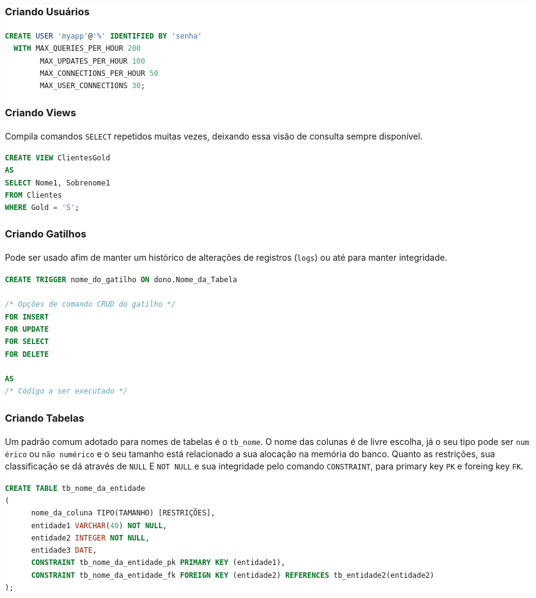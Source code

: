 ### **Criando Usuários**
```sql
CREATE USER 'myapp'@'%' IDENTIFIED BY 'senha'
  WITH MAX_QUERIES_PER_HOUR 200
        MAX_UPDATES_PER_HOUR 100
        MAX_CONNECTIONS_PER_HOUR 50
        MAX_USER_CONNECTIONS 30;
```


### **Criando Views**
Compila comandos `SELECT` repetidos muitas vezes, deixando essa visão de consulta sempre disponível.  

```sql
CREATE VIEW ClientesGold
AS
SELECT Nome1, Sobrenome1
FROM Clientes
WHERE Gold = 'S';
```


### **Criando Gatilhos**
Pode ser usado afim de manter um histórico de alterações de registros (`logs`) ou até para manter integridade.

```sql
CREATE TRIGGER nome_do_gatilho ON dono.Nome_da_Tabela

/* Opções de comando CRUD do gatilho */
FOR INSERT
FOR UPDATE
FOR SELECT
FOR DELETE

AS
/* Código a ser executado */
```


### **Criando Tabelas**
Um padrão comum adotado para nomes de tabelas é o `tb_nome`. O nome das colunas é de livre escolha, já o seu tipo pode ser `numérico` ou `não numérico` e o seu tamanho está relacionado a sua alocação na memória do banco.
Quanto as restrições, sua classificação se dá através de `NULL` E `NOT NULL` e sua integridade pelo comando `CONSTRAINT`, para primary key `PK` e foreing key `FK`.

```sql
CREATE TABLE tb_nome_da_entidade  
(  
      nome_da_coluna TIPO(TAMANHO) [RESTRIÇÕES],    
      entidade1 VARCHAR(40) NOT NULL,  
      entidade2 INTEGER NOT NULL,  
      entidade3 DATE,
      CONSTRAINT tb_nome_da_entidade_pk PRIMARY KEY (entidade1),
      CONSTRAINT tb_nome_da_entidade_fk FOREIGN KEY (entidade2) REFERENCES tb_entidade2(entidade2)
);
```
